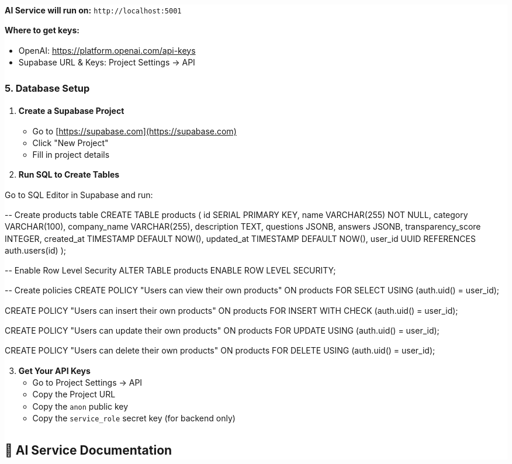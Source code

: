**AI Service will run on:** `http://localhost:5001`

**Where to get keys:**
- OpenAI: https://platform.openai.com/api-keys
- Supabase URL & Keys: Project Settings → API
### 5. Database Setup

1. **Create a Supabase Project**
   - Go to [https://supabase.com](https://supabase.com)
   - Click "New Project"
   - Fill in project details

2. **Run SQL to Create Tables**

Go to SQL Editor in Supabase and run:

-- Create products table
CREATE TABLE products (
id SERIAL PRIMARY KEY,
name VARCHAR(255) NOT NULL,
category VARCHAR(100),
company_name VARCHAR(255),
description TEXT,
questions JSONB,
answers JSONB,
transparency_score INTEGER,
created_at TIMESTAMP DEFAULT NOW(),
updated_at TIMESTAMP DEFAULT NOW(),
user_id UUID REFERENCES auth.users(id)
);

-- Enable Row Level Security
ALTER TABLE products ENABLE ROW LEVEL SECURITY;

-- Create policies
CREATE POLICY "Users can view their own products"
ON products FOR SELECT
USING (auth.uid() = user_id);

CREATE POLICY "Users can insert their own products"
ON products FOR INSERT
WITH CHECK (auth.uid() = user_id);

CREATE POLICY "Users can update their own products"
ON products FOR UPDATE
USING (auth.uid() = user_id);

CREATE POLICY "Users can delete their own products"
ON products FOR DELETE
USING (auth.uid() = user_id);

3. **Get Your API Keys**
   - Go to Project Settings → API
   - Copy the Project URL
   - Copy the `anon` public key
   - Copy the `service_role` secret key (for backend only)
## 🤖 AI Service Documentation
